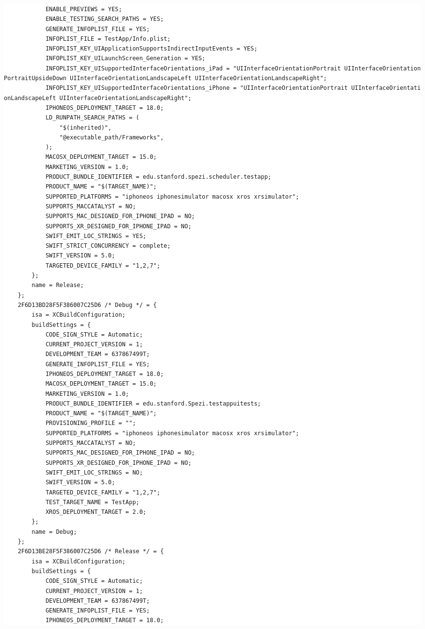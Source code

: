 				ENABLE_PREVIEWS = YES;
				ENABLE_TESTING_SEARCH_PATHS = YES;
				GENERATE_INFOPLIST_FILE = YES;
				INFOPLIST_FILE = TestApp/Info.plist;
				INFOPLIST_KEY_UIApplicationSupportsIndirectInputEvents = YES;
				INFOPLIST_KEY_UILaunchScreen_Generation = YES;
				INFOPLIST_KEY_UISupportedInterfaceOrientations_iPad = "UIInterfaceOrientationPortrait UIInterfaceOrientationPortraitUpsideDown UIInterfaceOrientationLandscapeLeft UIInterfaceOrientationLandscapeRight";
				INFOPLIST_KEY_UISupportedInterfaceOrientations_iPhone = "UIInterfaceOrientationPortrait UIInterfaceOrientationLandscapeLeft UIInterfaceOrientationLandscapeRight";
				IPHONEOS_DEPLOYMENT_TARGET = 18.0;
				LD_RUNPATH_SEARCH_PATHS = (
					"$(inherited)",
					"@executable_path/Frameworks",
				);
				MACOSX_DEPLOYMENT_TARGET = 15.0;
				MARKETING_VERSION = 1.0;
				PRODUCT_BUNDLE_IDENTIFIER = edu.stanford.spezi.scheduler.testapp;
				PRODUCT_NAME = "$(TARGET_NAME)";
				SUPPORTED_PLATFORMS = "iphoneos iphonesimulator macosx xros xrsimulator";
				SUPPORTS_MACCATALYST = NO;
				SUPPORTS_MAC_DESIGNED_FOR_IPHONE_IPAD = NO;
				SUPPORTS_XR_DESIGNED_FOR_IPHONE_IPAD = NO;
				SWIFT_EMIT_LOC_STRINGS = YES;
				SWIFT_STRICT_CONCURRENCY = complete;
				SWIFT_VERSION = 5.0;
				TARGETED_DEVICE_FAMILY = "1,2,7";
			};
			name = Release;
		};
		2F6D13BD28F5F386007C25D6 /* Debug */ = {
			isa = XCBuildConfiguration;
			buildSettings = {
				CODE_SIGN_STYLE = Automatic;
				CURRENT_PROJECT_VERSION = 1;
				DEVELOPMENT_TEAM = 637867499T;
				GENERATE_INFOPLIST_FILE = YES;
				IPHONEOS_DEPLOYMENT_TARGET = 18.0;
				MACOSX_DEPLOYMENT_TARGET = 15.0;
				MARKETING_VERSION = 1.0;
				PRODUCT_BUNDLE_IDENTIFIER = edu.stanford.Spezi.testappuitests;
				PRODUCT_NAME = "$(TARGET_NAME)";
				PROVISIONING_PROFILE = "";
				SUPPORTED_PLATFORMS = "iphoneos iphonesimulator macosx xros xrsimulator";
				SUPPORTS_MACCATALYST = NO;
				SUPPORTS_MAC_DESIGNED_FOR_IPHONE_IPAD = NO;
				SUPPORTS_XR_DESIGNED_FOR_IPHONE_IPAD = NO;
				SWIFT_EMIT_LOC_STRINGS = NO;
				SWIFT_VERSION = 5.0;
				TARGETED_DEVICE_FAMILY = "1,2,7";
				TEST_TARGET_NAME = TestApp;
				XROS_DEPLOYMENT_TARGET = 2.0;
			};
			name = Debug;
		};
		2F6D13BE28F5F386007C25D6 /* Release */ = {
			isa = XCBuildConfiguration;
			buildSettings = {
				CODE_SIGN_STYLE = Automatic;
				CURRENT_PROJECT_VERSION = 1;
				DEVELOPMENT_TEAM = 637867499T;
				GENERATE_INFOPLIST_FILE = YES;
				IPHONEOS_DEPLOYMENT_TARGET = 18.0;